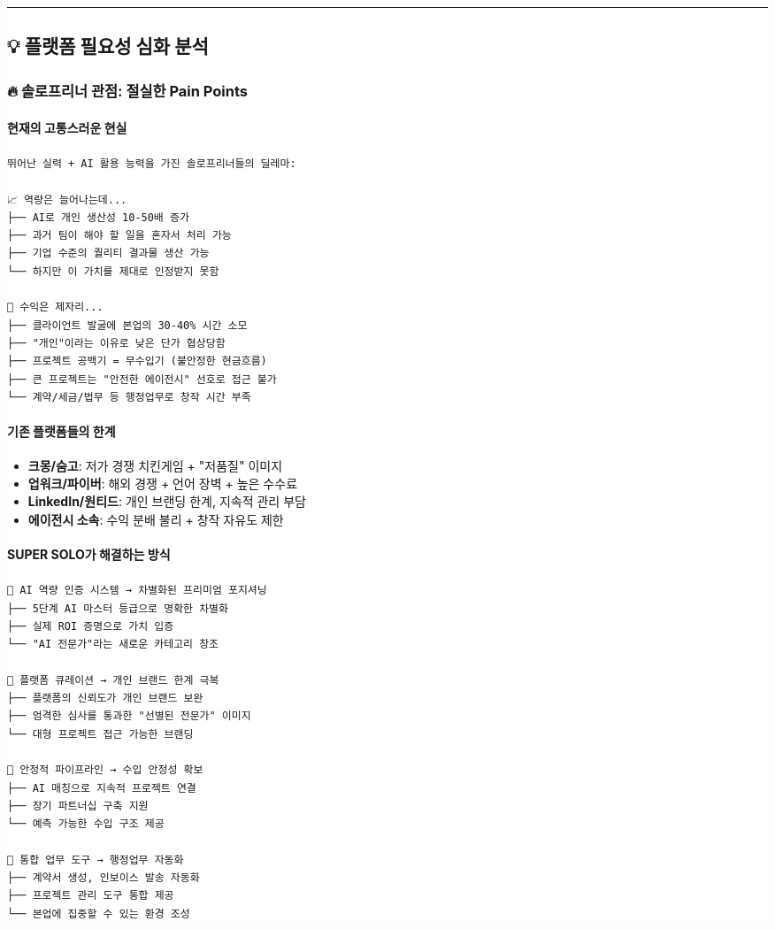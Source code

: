 
---

## 💡 **플랫폼 필요성 심화 분석**

### **🔥 솔로프리너 관점: 절실한 Pain Points**

#### **현재의 고통스러운 현실**
```
뛰어난 실력 + AI 활용 능력을 가진 솔로프리너들의 딜레마:

📈 역량은 늘어나는데...
├── AI로 개인 생산성 10-50배 증가
├── 과거 팀이 해야 할 일을 혼자서 처리 가능
├── 기업 수준의 퀄리티 결과물 생산 가능
└── 하지만 이 가치를 제대로 인정받지 못함

💸 수익은 제자리...
├── 클라이언트 발굴에 본업의 30-40% 시간 소모
├── "개인"이라는 이유로 낮은 단가 협상당함
├── 프로젝트 공백기 = 무수입기 (불안정한 현금흐름)
├── 큰 프로젝트는 "안전한 에이전시" 선호로 접근 불가
└── 계약/세금/법무 등 행정업무로 창작 시간 부족
```

#### **기존 플랫폼들의 한계**
- **크몽/숨고**: 저가 경쟁 치킨게임 + "저품질" 이미지
- **업워크/파이버**: 해외 경쟁 + 언어 장벽 + 높은 수수료
- **LinkedIn/원티드**: 개인 브랜딩 한계, 지속적 관리 부담
- **에이전시 소속**: 수익 분배 불리 + 창작 자유도 제한

#### **SUPER SOLO가 해결하는 방식**
```
🎯 AI 역량 인증 시스템 → 차별화된 프리미엄 포지셔닝
├── 5단계 AI 마스터 등급으로 명확한 차별화
├── 실제 ROI 증명으로 가치 입증
└── "AI 전문가"라는 새로운 카테고리 창조

🎯 플랫폼 큐레이션 → 개인 브랜드 한계 극복  
├── 플랫폼의 신뢰도가 개인 브랜드 보완
├── 엄격한 심사를 통과한 "선별된 전문가" 이미지
└── 대형 프로젝트 접근 가능한 브랜딩

🎯 안정적 파이프라인 → 수입 안정성 확보
├── AI 매칭으로 지속적 프로젝트 연결
├── 장기 파트너십 구축 지원
└── 예측 가능한 수입 구조 제공

🎯 통합 업무 도구 → 행정업무 자동화
├── 계약서 생성, 인보이스 발송 자동화
├── 프로젝트 관리 도구 통합 제공
└── 본업에 집중할 수 있는 환경 조성
```
